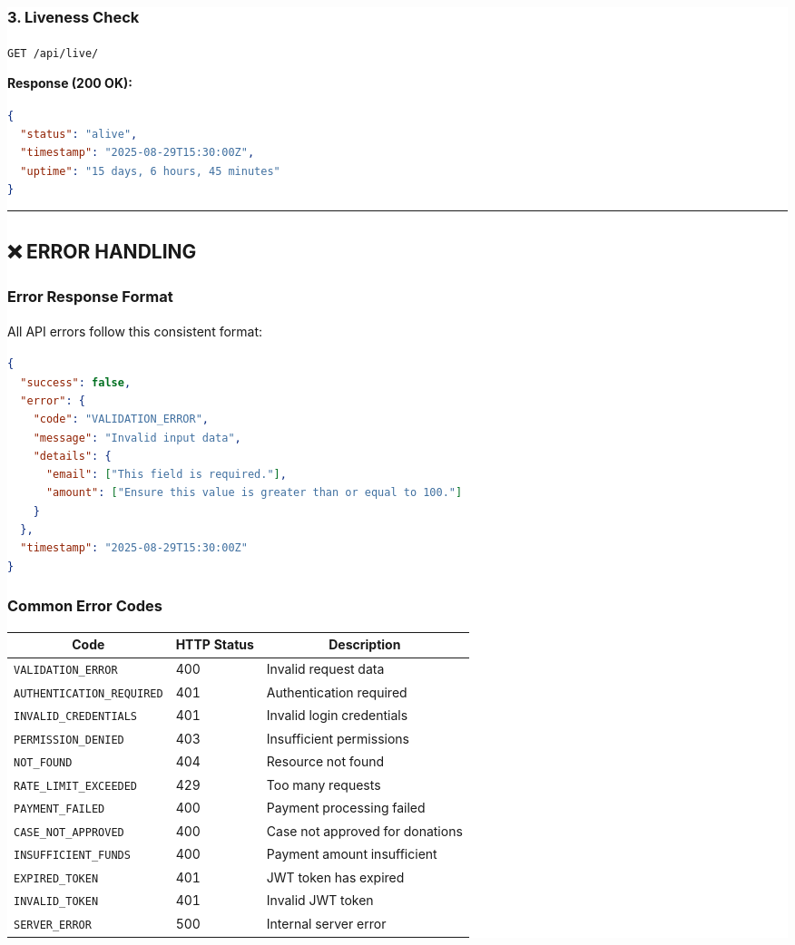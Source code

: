 ### **3. Liveness Check**

```http
GET /api/live/
```

**Response (200 OK):**

```json
{
  "status": "alive",
  "timestamp": "2025-08-29T15:30:00Z",
  "uptime": "15 days, 6 hours, 45 minutes"
}
```

---

## ❌ **ERROR HANDLING**

### **Error Response Format**

All API errors follow this consistent format:

```json
{
  "success": false,
  "error": {
    "code": "VALIDATION_ERROR",
    "message": "Invalid input data",
    "details": {
      "email": ["This field is required."],
      "amount": ["Ensure this value is greater than or equal to 100."]
    }
  },
  "timestamp": "2025-08-29T15:30:00Z"
}
```

### **Common Error Codes**

| Code                      | HTTP Status | Description                     |
| ------------------------- | ----------- | ------------------------------- |
| `VALIDATION_ERROR`        | 400         | Invalid request data            |
| `AUTHENTICATION_REQUIRED` | 401         | Authentication required         |
| `INVALID_CREDENTIALS`     | 401         | Invalid login credentials       |
| `PERMISSION_DENIED`       | 403         | Insufficient permissions        |
| `NOT_FOUND`               | 404         | Resource not found              |
| `RATE_LIMIT_EXCEEDED`     | 429         | Too many requests               |
| `PAYMENT_FAILED`          | 400         | Payment processing failed       |
| `CASE_NOT_APPROVED`       | 400         | Case not approved for donations |
| `INSUFFICIENT_FUNDS`      | 400         | Payment amount insufficient     |
| `EXPIRED_TOKEN`           | 401         | JWT token has expired           |
| `INVALID_TOKEN`           | 401         | Invalid JWT token               |
| `SERVER_ERROR`            | 500         | Internal server error           |

